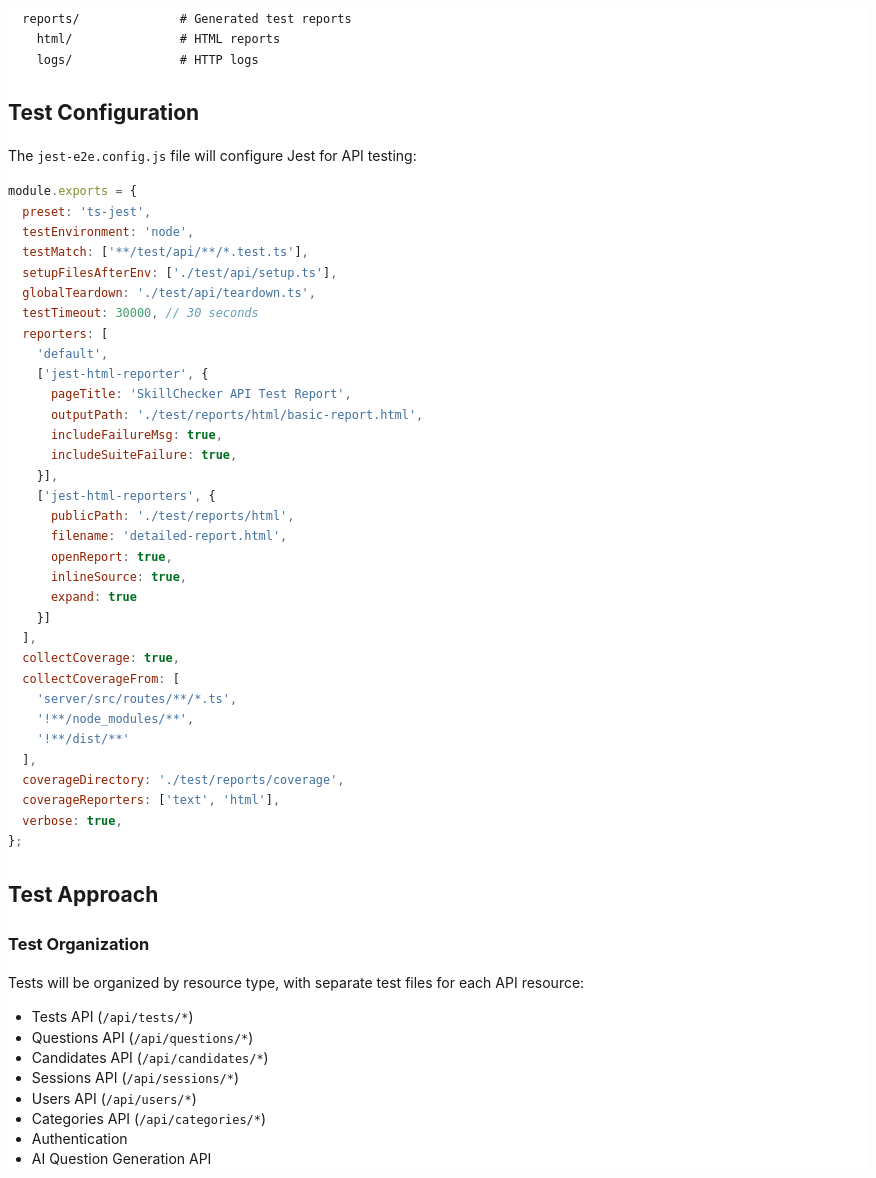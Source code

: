 ```
  reports/              # Generated test reports
    html/               # HTML reports
    logs/               # HTTP logs
```

## Test Configuration

The `jest-e2e.config.js` file will configure Jest for API testing:

```javascript
module.exports = {
  preset: 'ts-jest',
  testEnvironment: 'node',
  testMatch: ['**/test/api/**/*.test.ts'],
  setupFilesAfterEnv: ['./test/api/setup.ts'],
  globalTeardown: './test/api/teardown.ts',
  testTimeout: 30000, // 30 seconds
  reporters: [
    'default',
    ['jest-html-reporter', {
      pageTitle: 'SkillChecker API Test Report',
      outputPath: './test/reports/html/basic-report.html',
      includeFailureMsg: true,
      includeSuiteFailure: true,
    }],
    ['jest-html-reporters', {
      publicPath: './test/reports/html',
      filename: 'detailed-report.html',
      openReport: true,
      inlineSource: true,
      expand: true
    }]
  ],
  collectCoverage: true,
  collectCoverageFrom: [
    'server/src/routes/**/*.ts',
    '!**/node_modules/**',
    '!**/dist/**'
  ],
  coverageDirectory: './test/reports/coverage',
  coverageReporters: ['text', 'html'],
  verbose: true,
};
```

## Test Approach

### Test Organization

Tests will be organized by resource type, with separate test files for each API resource:
- Tests API (`/api/tests/*`)
- Questions API (`/api/questions/*`)
- Candidates API (`/api/candidates/*`)
- Sessions API (`/api/sessions/*`)
- Users API (`/api/users/*`)
- Categories API (`/api/categories/*`)
- Authentication
- AI Question Generation API
